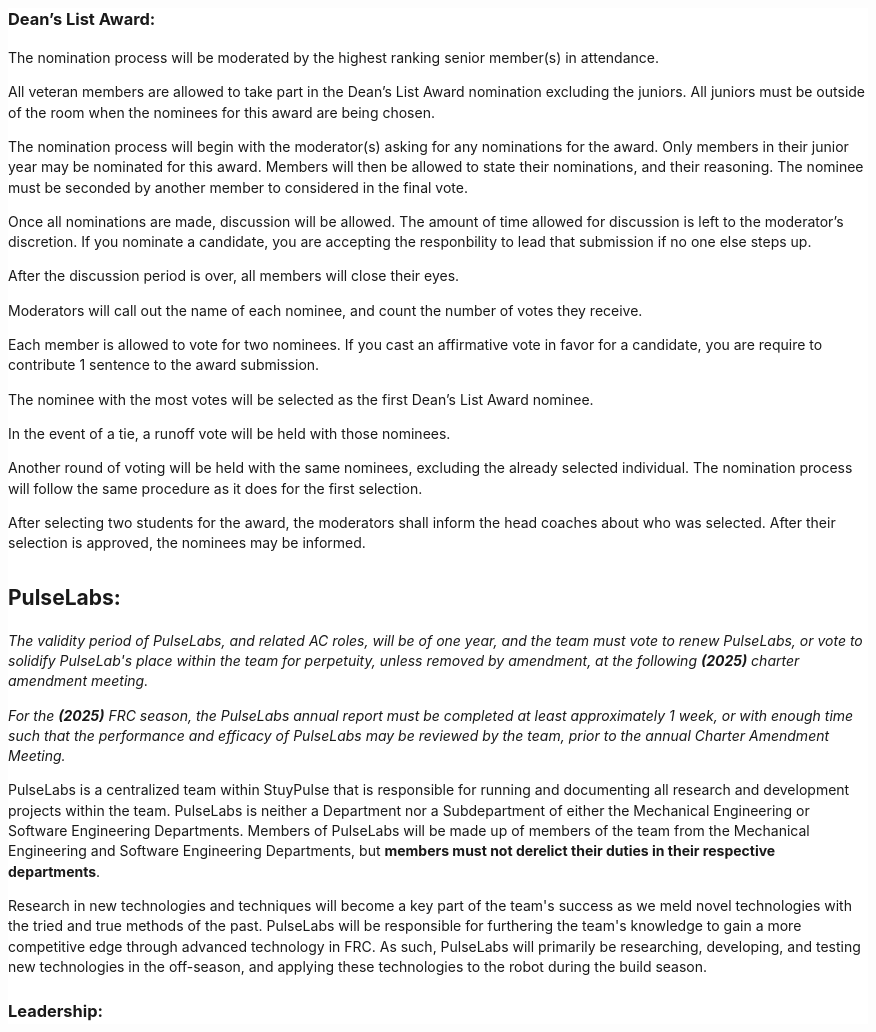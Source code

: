 ### Dean’s List Award:

The nomination process will be moderated by the highest ranking senior member(s) in attendance.

All veteran members are allowed to take part in the Dean’s List Award nomination excluding the juniors. All juniors must be outside of the room when the nominees for this award are being chosen.

The nomination process will begin with the moderator(s) asking for any nominations for the award. Only members in their junior year may be nominated for this award. Members will then be allowed to state their nominations, and their reasoning. The nominee must be seconded by another member to considered in the final vote.

Once all nominations are made, discussion will be allowed. The amount of time allowed for discussion is left to the moderator’s discretion. If you nominate a candidate, you are accepting the responbility to lead that submission if no one else steps up.

After the discussion period is over, all members will close their eyes.

Moderators will call out the name of each nominee, and count the number of votes they receive.

Each member is allowed to vote for two nominees. If you cast an affirmative vote in favor for a candidate, you are require to contribute 1 sentence to the award submission.

The nominee with the most votes will be selected as the first Dean’s List Award nominee.

In the event of a tie, a runoff vote will be held with those nominees.

Another round of voting will be held with the same nominees, excluding the already selected individual. The nomination process will follow the same procedure as it does for the first selection.

After selecting two students for the award, the moderators shall inform the head coaches about who was selected. After their selection is approved, the nominees may be informed.

## PulseLabs: <a id="pulselabs-description"></a>

*The validity period of PulseLabs, and related AC roles, will be of one year, and the team must vote to renew PulseLabs, or vote to solidify PulseLab's place within the team for perpetuity, unless removed by amendment, at the following **(2025)** charter amendment meeting.*

*For the **(2025)** FRC season, the PulseLabs annual report must be completed at least approximately 1 week, or with enough time such that the performance and efficacy of PulseLabs may be reviewed by the team, prior to the annual Charter Amendment Meeting.*

PulseLabs is a centralized team within StuyPulse that is responsible for running and documenting all research and development projects within the team. PulseLabs is neither a Department nor a Subdepartment of either the Mechanical Engineering or Software Engineering Departments. Members of PulseLabs will be made up of members of the team from the Mechanical Engineering and Software Engineering Departments, but **members must not derelict their duties in their respective departments**. 

Research in new technologies and techniques will become a key part of the team's success as we meld novel technologies with the tried and true methods of the past. PulseLabs will be responsible for furthering the team's knowledge to gain a more competitive edge through advanced technology in FRC. As such, PulseLabs will primarily be researching, developing, and testing new technologies in the off-season, and applying these technologies to the robot during the build season.

### Leadership:
